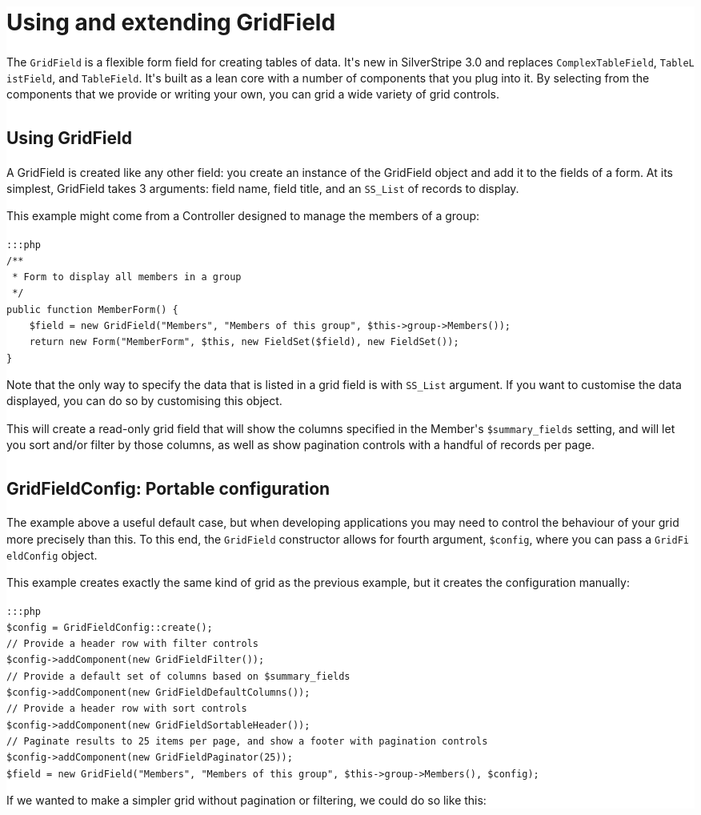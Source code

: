 # Using and extending GridField

The `GridField` is a flexible form field for creating tables of data.  It's new in SilverStripe 3.0 and replaces `ComplexTableField`, `TableListField`, and `TableField`.  It's built as a lean core with a number of components that you plug into it.  By selecting from the components that we provide or writing your own, you can grid a wide variety of grid controls.

## Using GridField

A GridField is created like any other field: you create an instance of the GridField object and add it to the fields of a form. At its simplest, GridField takes 3 arguments: field name, field title, and an `SS_List` of records to display.

This example might come from a Controller designed to manage the members of a group:

	:::php
	/**
	 * Form to display all members in a group
	 */
	public function MemberForm() {
		$field = new GridField("Members", "Members of this group", $this->group->Members());
		return new Form("MemberForm", $this, new FieldSet($field), new FieldSet());
	}

Note that the only way to specify the data that is listed in a grid field is with `SS_List` argument.  If you want to customise the data displayed, you can do so by customising this object.

This will create a read-only grid field that will show the columns specified in the Member's `$summary_fields` setting, and will let you sort and/or filter by those columns, as well as show pagination controls with a handful of records per page.

## GridFieldConfig: Portable configuration

The example above a useful default case, but when developing applications you may need to control the behaviour of your grid more precisely than this.  To this end, the `GridField` constructor allows for fourth argument, `$config`, where you can pass a `GridFieldConfig` object.

This example creates exactly the same kind of grid as the previous example, but it creates the configuration manually:

	:::php
	$config = GridFieldConfig::create();
	// Provide a header row with filter controls
	$config->addComponent(new GridFieldFilter());
	// Provide a default set of columns based on $summary_fields
	$config->addComponent(new GridFieldDefaultColumns());
	// Provide a header row with sort controls
	$config->addComponent(new GridFieldSortableHeader());
	// Paginate results to 25 items per page, and show a footer with pagination controls
	$config->addComponent(new GridFieldPaginator(25));
	$field = new GridField("Members", "Members of this group", $this->group->Members(), $config);

If we wanted to make a simpler grid without pagination or filtering, we could do so like this:
